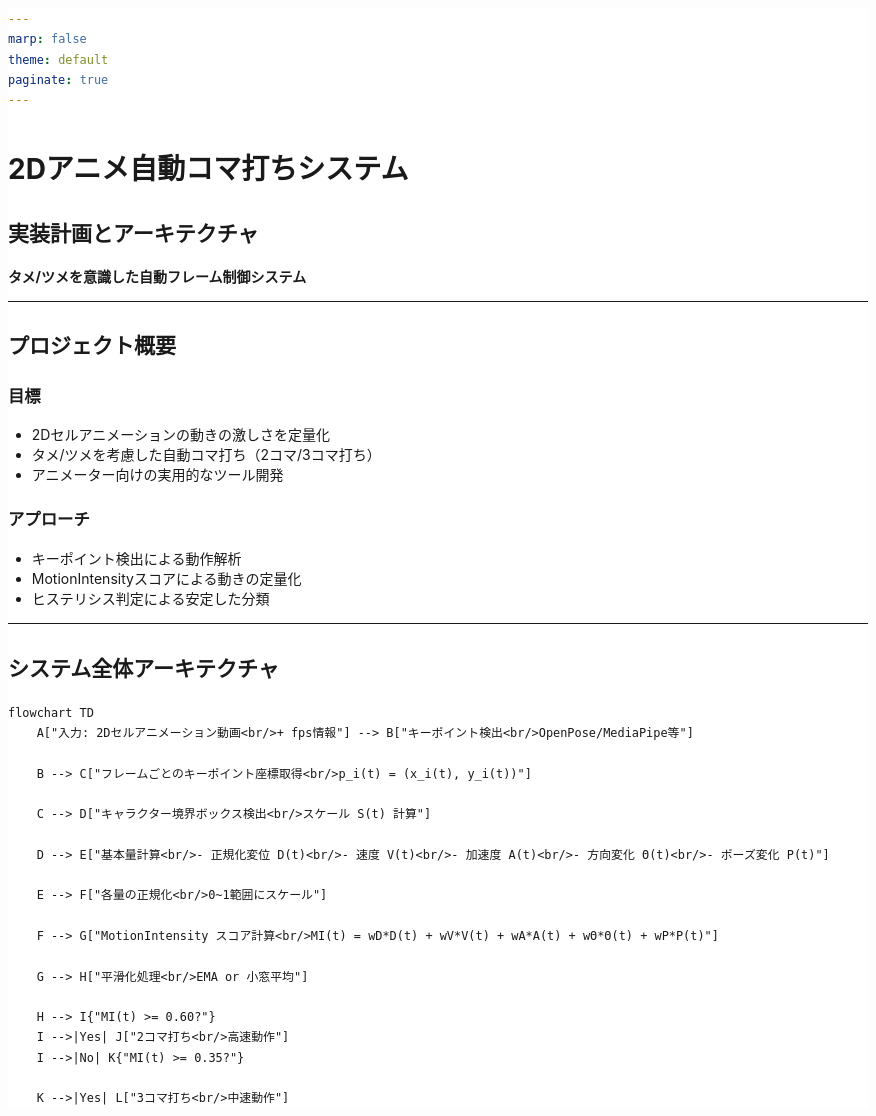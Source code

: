 ```yaml
---
marp: false
theme: default
paginate: true
---
```

<script type="module">
import mermaid from 'https://cdn.jsdelivr.net/npm/mermaid@latest/dist/mermaid.esm.min.mjs';
mermaid.initialize({ 
  startOnLoad: true
});
  await mermaid.run({
  querySelector: '.language-mermaid',
});
</script>

# 2Dアニメ自動コマ打ちシステム
## 実装計画とアーキテクチャ

**タメ/ツメを意識した自動フレーム制御システム**

---

## プロジェクト概要

### 目標
- 2Dセルアニメーションの動きの激しさを定量化
- タメ/ツメを考慮した自動コマ打ち（2コマ/3コマ打ち）
- アニメーター向けの実用的なツール開発

### アプローチ
- キーポイント検出による動作解析
- MotionIntensityスコアによる動きの定量化
- ヒステリシス判定による安定した分類

---

## システム全体アーキテクチャ

```mermaid
flowchart TD
    A["入力: 2Dセルアニメーション動画<br/>+ fps情報"] --> B["キーポイント検出<br/>OpenPose/MediaPipe等"]
    
    B --> C["フレームごとのキーポイント座標取得<br/>p_i(t) = (x_i(t), y_i(t))"]
    
    C --> D["キャラクター境界ボックス検出<br/>スケール S(t) 計算"]
    
    D --> E["基本量計算<br/>- 正規化変位 D(t)<br/>- 速度 V(t)<br/>- 加速度 A(t)<br/>- 方向変化 Θ(t)<br/>- ポーズ変化 P(t)"]
    
    E --> F["各量の正規化<br/>0~1範囲にスケール"]
    
    F --> G["MotionIntensity スコア計算<br/>MI(t) = wD*D(t) + wV*V(t) + wA*A(t) + wΘ*Θ(t) + wP*P(t)"]
    
    G --> H["平滑化処理<br/>EMA or 小窓平均"]
    
    H --> I{"MI(t) >= 0.60?"}
    I -->|Yes| J["2コマ打ち<br/>高速動作"]
    I -->|No| K{"MI(t) >= 0.35?"}
    
    K -->|Yes| L["3コマ打ち<br/>中速動作"]
```